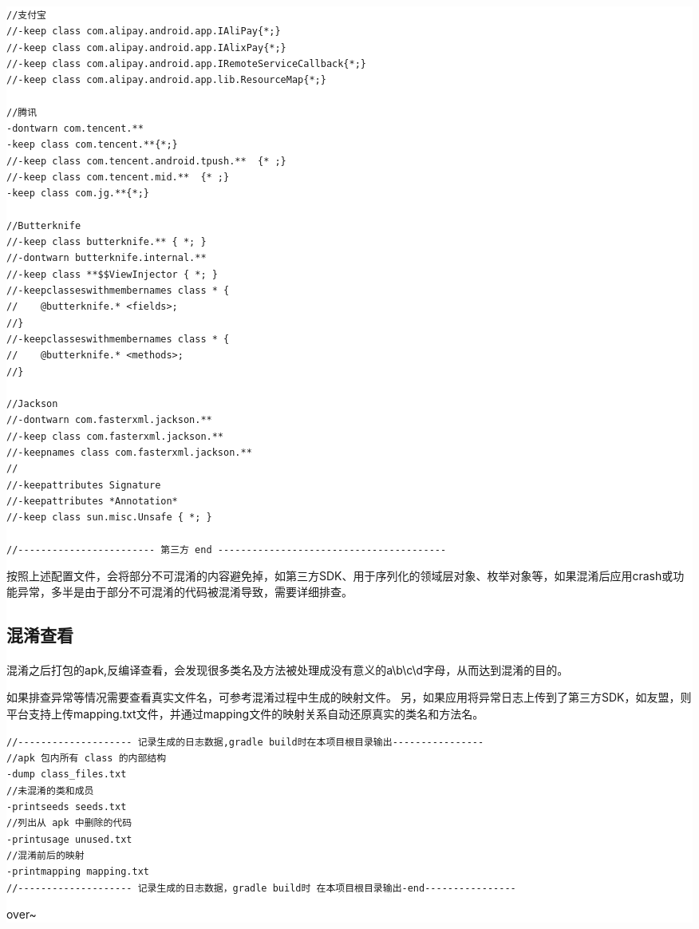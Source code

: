 	//支付宝
	//-keep class com.alipay.android.app.IAliPay{*;}
	//-keep class com.alipay.android.app.IAlixPay{*;}
	//-keep class com.alipay.android.app.IRemoteServiceCallback{*;}
	//-keep class com.alipay.android.app.lib.ResourceMap{*;}
	
	//腾讯
	-dontwarn com.tencent.**
	-keep class com.tencent.**{*;}
	//-keep class com.tencent.android.tpush.**  {* ;}
	//-keep class com.tencent.mid.**  {* ;}
	-keep class com.jg.**{*;}
	
	//Butterknife
	//-keep class butterknife.** { *; }
	//-dontwarn butterknife.internal.**
	//-keep class **$$ViewInjector { *; }
	//-keepclasseswithmembernames class * {
	//    @butterknife.* <fields>;
	//}
	//-keepclasseswithmembernames class * {
	//    @butterknife.* <methods>;
	//}
	
	//Jackson
	//-dontwarn com.fasterxml.jackson.**
	//-keep class com.fasterxml.jackson.**
	//-keepnames class com.fasterxml.jackson.**
	//
	//-keepattributes Signature
	//-keepattributes *Annotation*
	//-keep class sun.misc.Unsafe { *; }
	
	//------------------------ 第三方 end ----------------------------------------

按照上述配置文件，会将部分不可混淆的内容避免掉，如第三方SDK、用于序列化的领域层对象、枚举对象等，如果混淆后应用crash或功能异常，多半是由于部分不可混淆的代码被混淆导致，需要详细排查。

## 混淆查看 ##
混淆之后打包的apk,反编译查看，会发现很多类名及方法被处理成没有意义的a\b\c\d字母，从而达到混淆的目的。

如果排查异常等情况需要查看真实文件名，可参考混淆过程中生成的映射文件。
另，如果应用将异常日志上传到了第三方SDK，如友盟，则平台支持上传mapping.txt文件，并通过mapping文件的映射关系自动还原真实的类名和方法名。

	//-------------------- 记录生成的日志数据,gradle build时在本项目根目录输出----------------
	//apk 包内所有 class 的内部结构
	-dump class_files.txt
	//未混淆的类和成员
	-printseeds seeds.txt
	//列出从 apk 中删除的代码
	-printusage unused.txt
	//混淆前后的映射
	-printmapping mapping.txt
	//-------------------- 记录生成的日志数据，gradle build时 在本项目根目录输出-end----------------

over~